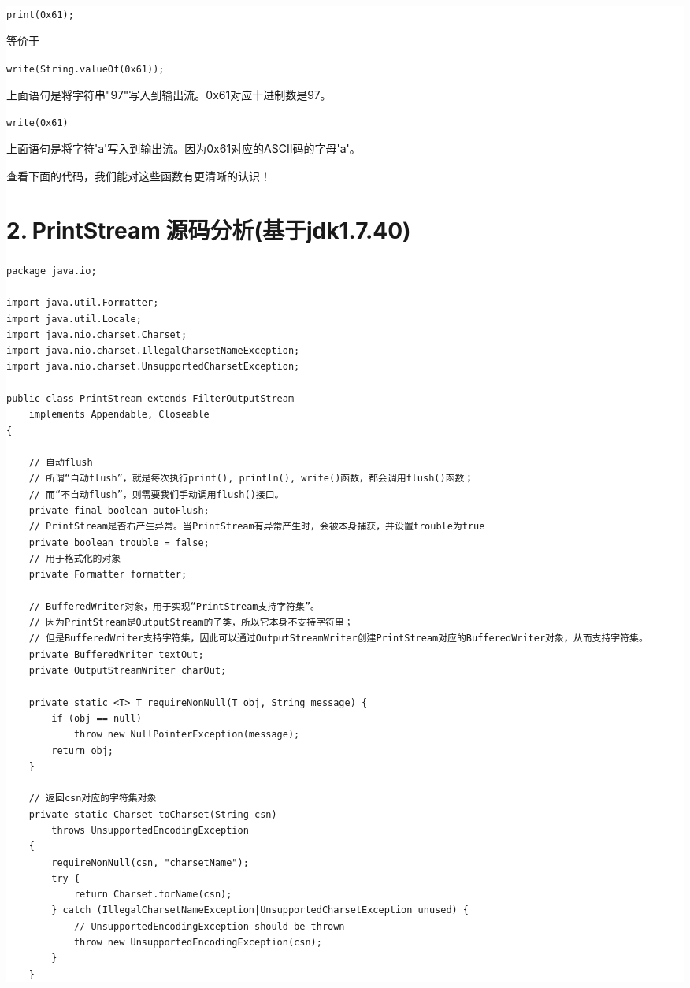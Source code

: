     print(0x61); 

等价于

    write(String.valueOf(0x61));

上面语句是将字符串"97"写入到输出流。0x61对应十进制数是97。

    write(0x61)

上面语句是将字符'a'写入到输出流。因为0x61对应的ASCII码的字母'a'。

查看下面的代码，我们能对这些函数有更清晰的认识！

 
<a name="anchor2"></a>
# 2. PrintStream 源码分析(基于jdk1.7.40)

    package java.io;

    import java.util.Formatter;
    import java.util.Locale;
    import java.nio.charset.Charset;
    import java.nio.charset.IllegalCharsetNameException;
    import java.nio.charset.UnsupportedCharsetException;

    public class PrintStream extends FilterOutputStream
        implements Appendable, Closeable
    {

        // 自动flush
        // 所谓“自动flush”，就是每次执行print(), println(), write()函数，都会调用flush()函数；
        // 而“不自动flush”，则需要我们手动调用flush()接口。
        private final boolean autoFlush;
        // PrintStream是否右产生异常。当PrintStream有异常产生时，会被本身捕获，并设置trouble为true
        private boolean trouble = false;
        // 用于格式化的对象
        private Formatter formatter;

        // BufferedWriter对象，用于实现“PrintStream支持字符集”。
        // 因为PrintStream是OutputStream的子类，所以它本身不支持字符串；
        // 但是BufferedWriter支持字符集，因此可以通过OutputStreamWriter创建PrintStream对应的BufferedWriter对象，从而支持字符集。
        private BufferedWriter textOut;
        private OutputStreamWriter charOut;

        private static <T> T requireNonNull(T obj, String message) {
            if (obj == null)
                throw new NullPointerException(message);
            return obj;
        }

        // 返回csn对应的字符集对象
        private static Charset toCharset(String csn)
            throws UnsupportedEncodingException
        {
            requireNonNull(csn, "charsetName");
            try {
                return Charset.forName(csn);
            } catch (IllegalCharsetNameException|UnsupportedCharsetException unused) {
                // UnsupportedEncodingException should be thrown
                throw new UnsupportedEncodingException(csn);
            }
        }
